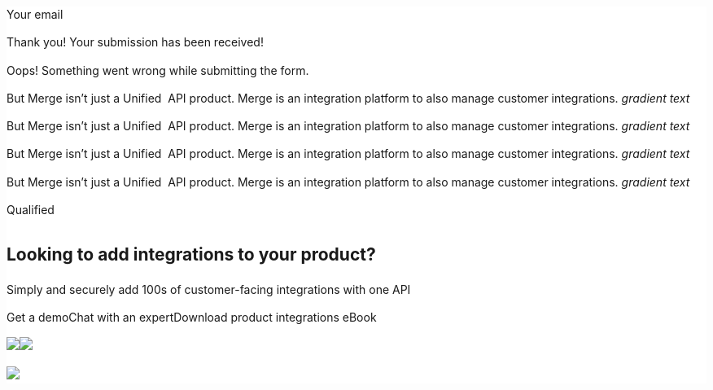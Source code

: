Your email

Thank you! Your submission has been received!

Oops! Something went wrong while submitting the form.

But Merge isn’t just a Unified  API product. Merge is an integration platform to also manage customer integrations. _gradient text_

But Merge isn’t just a Unified  API product. Merge is an integration platform to also manage customer integrations. _gradient text_

But Merge isn’t just a Unified  API product. Merge is an integration platform to also manage customer integrations. _gradient text_

But Merge isn’t just a Unified  API product. Merge is an integration platform to also manage customer integrations. _gradient text_

Qualified

## Looking to add integrations to your product?

Simply and securely add 100s of customer-facing integrations with one API

Get a demoChat with an expertDownload product integrations eBook

![](https://t.co/1/i/adsct?bci=4&dv=America%2FAdak%26en-US%2Cen%26Google%20Inc.%26Linux%20x86_64%26255%261280%261024%264%2624%261280%261024%260%26na&eci=3&event=%7B%7D&event_id=68f5bb76-ded1-458d-84f8-78cee2a57946&integration=gtm&p_id=Twitter&p_user_id=0&pl_id=f631d056-904a-46b4-befc-2e5f4dd96cd0&tw_document_href=https%3A%2F%2Fwww.merge.dev%2Fblog%2Fjira-api-get-attachments-python&tw_iframe_status=0&txn_id=o7z1d&type=javascript&version=2.3.33)![](https://analytics.twitter.com/1/i/adsct?bci=4&dv=America%2FAdak%26en-US%2Cen%26Google%20Inc.%26Linux%20x86_64%26255%261280%261024%264%2624%261280%261024%260%26na&eci=3&event=%7B%7D&event_id=68f5bb76-ded1-458d-84f8-78cee2a57946&integration=gtm&p_id=Twitter&p_user_id=0&pl_id=f631d056-904a-46b4-befc-2e5f4dd96cd0&tw_document_href=https%3A%2F%2Fwww.merge.dev%2Fblog%2Fjira-api-get-attachments-python&tw_iframe_status=0&txn_id=o7z1d&type=javascript&version=2.3.33)

![](https://bat.bing.com/action/0?ti=343102454&tm=gtm002&Ver=2&mid=ba8e3cdd-a213-414c-a016-8573d9d67a39&bo=2&sid=003c8e103e8e11f092e3c7b5f174dbf7&vid=003cae603e8e11f0b6fae53a8c6b7e8a&vids=1&msclkid=N&pi=918639831&lg=en-US&sw=1280&sh=1024&sc=24&tl=How%20to%20get%20attachments%20from%20Jira%20using%20Python&p=https%3A%2F%2Fwww.merge.dev%2Fblog%2Fjira-api-get-attachments-python&r=&lt=454&evt=pageLoad&sv=1&asc=G&cdb=AQAQ&rn=855316)